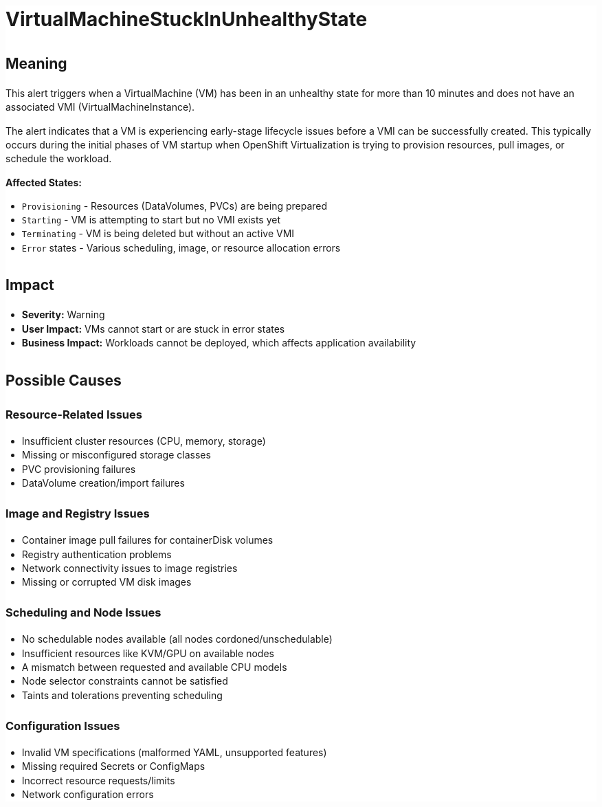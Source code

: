 # VirtualMachineStuckInUnhealthyState

## Meaning

This alert triggers when a VirtualMachine (VM) has been in an unhealthy state
for more than 10 minutes and does not have an associated VMI
(VirtualMachineInstance).

The alert indicates that a VM is experiencing early-stage lifecycle issues
before a VMI can be successfully created. This typically occurs during the
initial phases of VM startup when OpenShift Virtualization is trying to
provision resources,
pull images, or schedule the workload.

**Affected States:**
- `Provisioning` - Resources (DataVolumes, PVCs) are being prepared
- `Starting` - VM is attempting to start but no VMI exists yet
- `Terminating` - VM is being deleted but without an active VMI
- `Error` states - Various scheduling, image, or resource allocation errors

## Impact

- **Severity:** Warning
- **User Impact:** VMs cannot start or are stuck in error states
- **Business Impact:** Workloads cannot be deployed, which affects application
  availability

## Possible Causes

### Resource-Related Issues
- Insufficient cluster resources (CPU, memory, storage)
- Missing or misconfigured storage classes
- PVC provisioning failures
- DataVolume creation/import failures

### Image and Registry Issues
- Container image pull failures for containerDisk volumes
- Registry authentication problems
- Network connectivity issues to image registries
- Missing or corrupted VM disk images

### Scheduling and Node Issues
- No schedulable nodes available (all nodes cordoned/unschedulable)
- Insufficient resources like KVM/GPU on available nodes
- A mismatch between requested and available CPU models
- Node selector constraints cannot be satisfied
- Taints and tolerations preventing scheduling

### Configuration Issues
- Invalid VM specifications (malformed YAML, unsupported features)
- Missing required Secrets or ConfigMaps
- Incorrect resource requests/limits
- Network configuration errors
